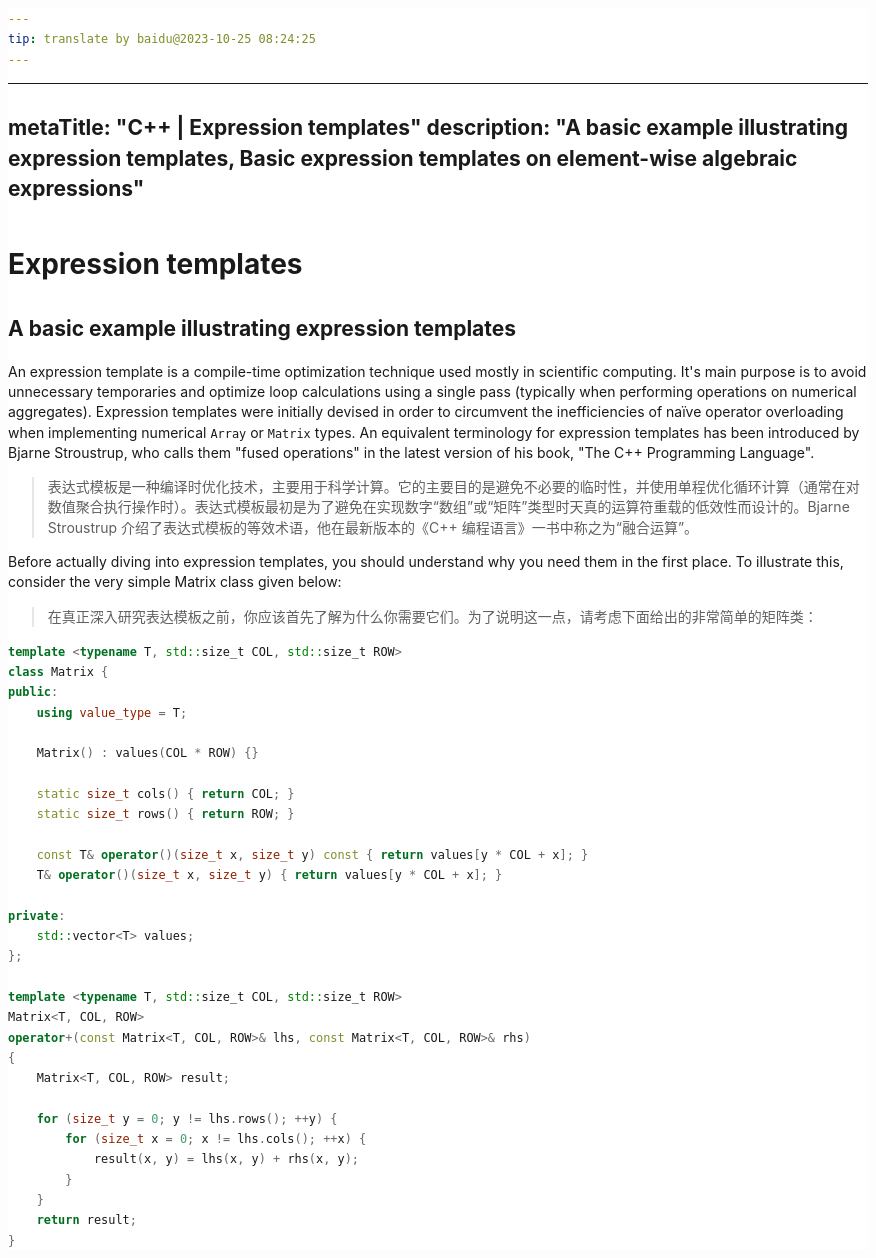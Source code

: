 ```yaml
---
tip: translate by baidu@2023-10-25 08:24:25
---
```

---

metaTitle: "C++ | Expression templates"
description: "A basic example illustrating expression templates, Basic expression templates on element-wise algebraic expressions"
----------------------------------------------------------------------------------------------------------------------------------

# Expression templates

## A basic example illustrating expression templates

An expression template is a compile-time optimization technique used mostly in scientific computing. It's main purpose is to avoid unnecessary temporaries and optimize loop calculations using a single pass (typically when performing operations on numerical aggregates). Expression templates were initially devised in order to circumvent the inefficiencies of naïve operator overloading when implementing numerical `Array` or `Matrix` types. An equivalent terminology for expression templates has been introduced by Bjarne Stroustrup, who calls them "fused operations" in the latest version of his book,  "The C++ Programming Language".

> 表达式模板是一种编译时优化技术，主要用于科学计算。它的主要目的是避免不必要的临时性，并使用单程优化循环计算（通常在对数值聚合执行操作时）。表达式模板最初是为了避免在实现数字“数组”或“矩阵”类型时天真的运算符重载的低效性而设计的。Bjarne Stroustrup 介绍了表达式模板的等效术语，他在最新版本的《C++ 编程语言》一书中称之为“融合运算”。

Before actually diving into expression templates, you should understand why you need them in the first place. To illustrate this, consider the very simple Matrix class given below:

> 在真正深入研究表达模板之前，你应该首先了解为什么你需要它们。为了说明这一点，请考虑下面给出的非常简单的矩阵类：

```cpp
template <typename T, std::size_t COL, std::size_t ROW>
class Matrix {
public:
    using value_type = T;

    Matrix() : values(COL * ROW) {}

    static size_t cols() { return COL; }
    static size_t rows() { return ROW; }

    const T& operator()(size_t x, size_t y) const { return values[y * COL + x]; }
    T& operator()(size_t x, size_t y) { return values[y * COL + x]; }

private:
    std::vector<T> values;
};

template <typename T, std::size_t COL, std::size_t ROW>
Matrix<T, COL, ROW>
operator+(const Matrix<T, COL, ROW>& lhs, const Matrix<T, COL, ROW>& rhs)
{
    Matrix<T, COL, ROW> result;

    for (size_t y = 0; y != lhs.rows(); ++y) {
        for (size_t x = 0; x != lhs.cols(); ++x) {
            result(x, y) = lhs(x, y) + rhs(x, y);
        }
    }
    return result;
}

```